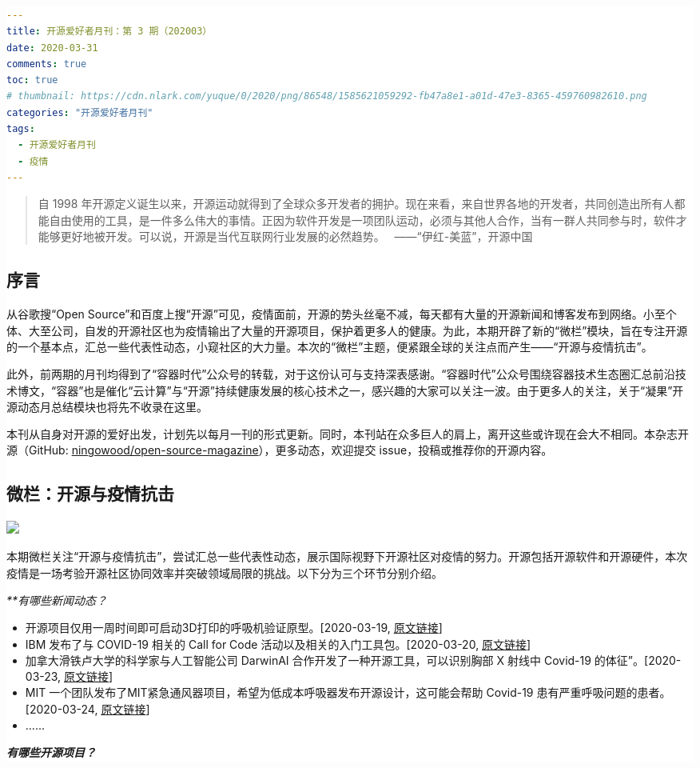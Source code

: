 ```yaml
---
title: 开源爱好者月刊：第 3 期（202003）
date: 2020-03-31
comments: true
toc: true
# thumbnail: https://cdn.nlark.com/yuque/0/2020/png/86548/1585621059292-fb47a8e1-a01d-47e3-8365-459760982610.png
categories: "开源爱好者月刊"
tags:
  - 开源爱好者月刊
  - 疫情
---
```


> 自 1998 年开源定义诞生以来，开源运动就得到了全球众多开发者的拥护。现在来看，来自世界各地的开发者，共同创造出所有人都能自由使用的工具，是一件多么伟大的事情。正因为软件开发是一项团队运动，必须与其他人合作，当有一群人共同参与时，软件才能够更好地被开发。可以说，开源是当代互联网行业发展的必然趋势。
>   ——“伊红-美蓝”，开源中国

## 序言

从谷歌搜“Open Source”和百度上搜“开源”可见，疫情面前，开源的势头丝毫不减，每天都有大量的开源新闻和博客发布到网络。小至个体、大至公司，自发的开源社区也为疫情输出了大量的开源项目，保护着更多人的健康。为此，本期开辟了新的“微栏”模块，旨在专注开源的一个基本点，汇总一些代表性动态，小窥社区的大力量。本次的“微栏”主题，便紧跟全球的关注点而产生——“开源与疫情抗击”。

此外，前两期的月刊均得到了“容器时代”公众号的转载，对于这份认可与支持深表感谢。“容器时代”公众号围绕容器技术生态圈汇总前沿技术博文，“容器”也是催化“云计算”与“开源”持续健康发展的核心技术之一，感兴趣的大家可以关注一波。由于更多人的关注，关于“凝果”开源动态月总结模块也将先不收录在这里。



本刊从自身对开源的爱好出发，计划先以每月一刊的形式更新。同时，本刊站在众多巨人的肩上，离开这些或许现在会大不相同。本杂志开源（GitHub: [ningowood/open-source-magazine](https://github.com/ningowood/open-source-magazine)），更多动态，欢迎提交 issue，投稿或推荐你的开源内容。

## 微栏：开源与疫情抗击

![](https://cdn.nlark.com/yuque/0/2020/png/86548/1585621059292-fb47a8e1-a01d-47e3-8365-459760982610.png#align=left&display=inline&height=198&margin=%5Bobject%20Object%5D&name=image.png&originHeight=292&originWidth=520&size=167393&status=done&style=none&width=352)

本期微栏关注“开源与疫情抗击”，尝试汇总一些代表性动态，展示国际视野下开源社区对疫情的努力。开源包括开源软件和开源硬件，本次疫情是一场考验开源社区协同效率并突破领域局限的挑战。以下分为三个环节分别介绍。

_**有哪些新闻动态？_

- 开源项目仅用一周时间即可启动3D打印的呼吸机验证原型。[2020-03-19, [原文链接](https://techcrunch.com/2020/03/19/open-source-project-spins-up-3d-printed-ventilator-validation-prototype-in-just-one-week/)]
- IBM 发布了与 COVID-19 相关的 Call for Code 活动以及相关的入门工具包。[2020-03-20, [原文链接](https://developer.ibm.com/callforcode/blogs/the-2020-call-for-code-global-challenge-takes-on-covid-19)]
- 加拿大滑铁卢大学的科学家与人工智能公司 DarwinAI 合作开发了一种开源工具，可以识别胸部 X 射线中 Covid-19 的体征”。[2020-03-23, [原文链接](https://medium.com/@sheldon.fernandez/covid-net-an-open-source-neural-network-for-covid-19-detection-48b8a55e6d44)]
- MIT 一个团队发布了MIT紧急通风器项目，希望为低成本呼吸器发布开源设计，这可能会帮助 Covid-19 患有严重呼吸问题的患者。[2020-03-24, [原文链接](https://e-vent.mit.edu/)]
- ......

_**有哪些开源项目？**_

